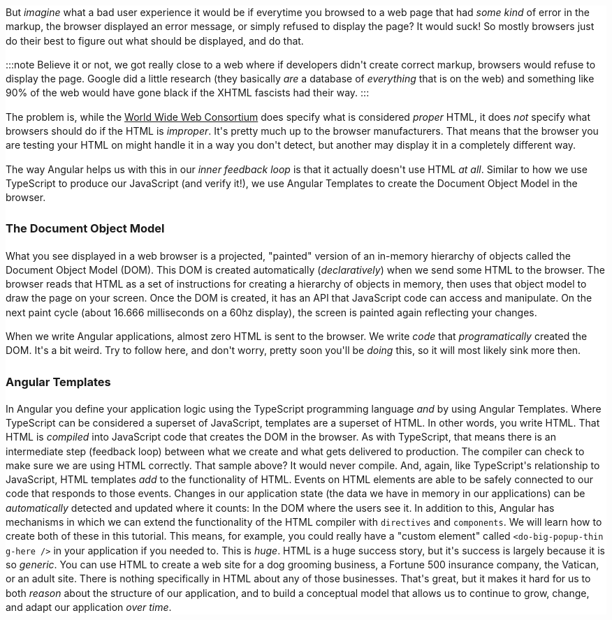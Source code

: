 But *imagine* what a bad user experience it would be if everytime you browsed to a web page that had *some kind* of error in the markup, the browser displayed an error message, or simply refused to display the page? It would suck! So mostly browsers just do their best to figure out what should be displayed, and do that.

:::note
Believe it or not, we got really close to a web where if developers didn't create correct markup, browsers would refuse to display the page. Google did a little research (they basically *are* a database of *everything* that is on the web) and something like 90% of the web would have gone black if the XHTML fascists had their way.
:::

The problem is, while the [World Wide Web Consortium](https://w3c.org) does specify what is considered *proper* HTML, it does *not* specify what browsers should do if the HTML is *improper*. It's pretty much up to the browser manufacturers. That means that the browser you are testing your HTML on might handle it in a way you don't detect, but another may display it in a completely different way.

The way Angular helps us with this in our *inner feedback loop* is that it actually doesn't use HTML *at all*. Similar to how we use TypeScript to produce our JavaScript (and verify it!), we use Angular Templates to create the Document Object Model in the browser.

### The Document Object Model

What you see displayed in a web browser is a projected, "painted" version of an in-memory hierarchy of objects called the Document Object Model (DOM). This DOM is created automatically (*declaratively*) when we send some HTML to the browser. The browser reads that HTML as a set of instructions for creating a hierarchy of objects in memory, then uses that object model to draw the page on your screen. Once the DOM is created, it has an API that JavaScript code can access and manipulate. On the next paint cycle (about 16.666 milliseconds on a 60hz display), the screen is painted again reflecting your changes.

When we write Angular applications, almost zero HTML is sent to the browser. We write *code* that *programatically* created the DOM. It's a bit weird. Try to follow here, and don't worry, pretty soon you'll be *doing* this, so it will most likely sink more then.

### Angular Templates

In Angular you define your application logic using the TypeScript programming language *and* by using Angular Templates. Where TypeScript can be considered a superset of JavaScript, templates are a superset of HTML. In other words, you write HTML. That HTML is *compiled* into JavaScript code that creates the DOM in the browser. As with TypeScript, that means there is an intermediate step (feedback loop) between what we create and what gets delivered to production. The compiler can check to make sure we are using HTML correctly. That sample above? It would never compile. And, again, like TypeScript's relationship to JavaScript, HTML templates *add* to the functionality of HTML. Events on HTML elements are able to be safely connected to our code that responds to those events. Changes in our application state (the data we have in memory in our applications) can be *automatically* detected and updated where it counts: In the DOM where the users see it. In addition to this, Angular has mechanisms in which we can extend the functionality of the HTML compiler with `directives` and `components`. We will learn how to create both of these in this tutorial. This means, for example, you could really have a "custom element" called `<do-big-popup-thing-here />` in your application if you needed to. This is *huge*. HTML is a huge success story, but it's success is largely because it is so *generic*. You can use HTML to create a web site for a dog grooming business, a Fortune 500 insurance company, the Vatican, or an adult site. There is nothing specifically in HTML about any of those businesses. That's great, but it makes it hard for us to both *reason* about the structure of our application, and to build a conceptual model that allows us to continue to grow, change, and adapt our application *over time*.
